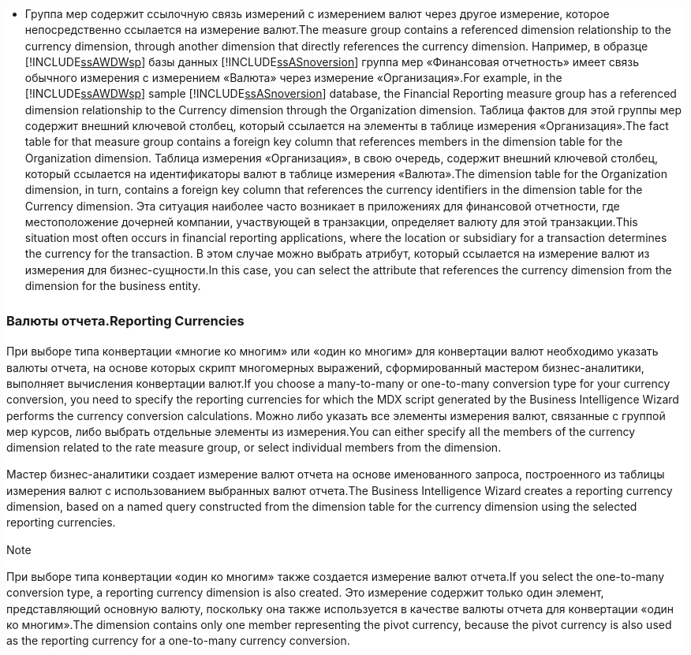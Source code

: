-   <span data-ttu-id="1d066-201">Группа мер содержит ссылочную связь измерений с измерением валют через другое измерение, которое непосредственно ссылается на измерение валют.</span><span class="sxs-lookup"><span data-stu-id="1d066-201">The measure group contains a referenced dimension relationship to the currency dimension, through another dimension that directly references the currency dimension.</span></span> <span data-ttu-id="1d066-202">Например, в образце [!INCLUDE[ssAWDWsp](../includes/ssawdwsp-md.md)] базы данных [!INCLUDE[ssASnoversion](../includes/ssasnoversion-md.md)] группа мер «Финансовая отчетность» имеет связь обычного измерения с измерением «Валюта» через измерение «Организация».</span><span class="sxs-lookup"><span data-stu-id="1d066-202">For example, in the [!INCLUDE[ssAWDWsp](../includes/ssawdwsp-md.md)] sample [!INCLUDE[ssASnoversion](../includes/ssasnoversion-md.md)] database, the Financial Reporting measure group has a referenced dimension relationship to the Currency dimension through the Organization dimension.</span></span> <span data-ttu-id="1d066-203">Таблица фактов для этой группы мер содержит внешний ключевой столбец, который ссылается на элементы в таблице измерения «Организация».</span><span class="sxs-lookup"><span data-stu-id="1d066-203">The fact table for that measure group contains a foreign key column that references members in the dimension table for the Organization dimension.</span></span> <span data-ttu-id="1d066-204">Таблица измерения «Организация», в свою очередь, содержит внешний ключевой столбец, который ссылается на идентификаторы валют в таблице измерения «Валюта».</span><span class="sxs-lookup"><span data-stu-id="1d066-204">The dimension table for the Organization dimension, in turn, contains a foreign key column that references the currency identifiers in the dimension table for the Currency dimension.</span></span> <span data-ttu-id="1d066-205">Эта ситуация наиболее часто возникает в приложениях для финансовой отчетности, где местоположение дочерней компании, участвующей в транзакции, определяет валюту для этой транзакции.</span><span class="sxs-lookup"><span data-stu-id="1d066-205">This situation most often occurs in financial reporting applications, where the location or subsidiary for a transaction determines the currency for the transaction.</span></span> <span data-ttu-id="1d066-206">В этом случае можно выбрать атрибут, который ссылается на измерение валют из измерения для бизнес-сущности.</span><span class="sxs-lookup"><span data-stu-id="1d066-206">In this case, you can select the attribute that references the currency dimension from the dimension for the business entity.</span></span>  
  
### <a name="reporting-currencies"></a><span data-ttu-id="1d066-207">Валюты отчета.</span><span class="sxs-lookup"><span data-stu-id="1d066-207">Reporting Currencies</span></span>  
 <span data-ttu-id="1d066-208">При выборе типа конвертации «многие ко многим» или «один ко многим» для конвертации валют необходимо указать валюты отчета, на основе которых скрипт многомерных выражений, сформированный мастером бизнес-аналитики, выполняет вычисления конвертации валют.</span><span class="sxs-lookup"><span data-stu-id="1d066-208">If you choose a many-to-many or one-to-many conversion type for your currency conversion, you need to specify the reporting currencies for which the MDX script generated by the Business Intelligence Wizard performs the currency conversion calculations.</span></span> <span data-ttu-id="1d066-209">Можно либо указать все элементы измерения валют, связанные с группой мер курсов, либо выбрать отдельные элементы из измерения.</span><span class="sxs-lookup"><span data-stu-id="1d066-209">You can either specify all the members of the currency dimension related to the rate measure group, or select individual members from the dimension.</span></span>  
  
 <span data-ttu-id="1d066-210">Мастер бизнес-аналитики создает измерение валют отчета на основе именованного запроса, построенного из таблицы измерения валют с использованием выбранных валют отчета.</span><span class="sxs-lookup"><span data-stu-id="1d066-210">The Business Intelligence Wizard creates a reporting currency dimension, based on a named query constructed from the dimension table for the currency dimension using the selected reporting currencies.</span></span>  
  
> [!NOTE]  
>  <span data-ttu-id="1d066-211">При выборе типа конвертации «один ко многим» также создается измерение валют отчета.</span><span class="sxs-lookup"><span data-stu-id="1d066-211">If you select the one-to-many conversion type, a reporting currency dimension is also created.</span></span> <span data-ttu-id="1d066-212">Это измерение содержит только один элемент, представляющий основную валюту, поскольку она также используется в качестве валюты отчета для конвертации «один ко многим».</span><span class="sxs-lookup"><span data-stu-id="1d066-212">The dimension contains only one member representing the pivot currency, because the pivot currency is also used as the reporting currency for a one-to-many currency conversion.</span></span>  
  